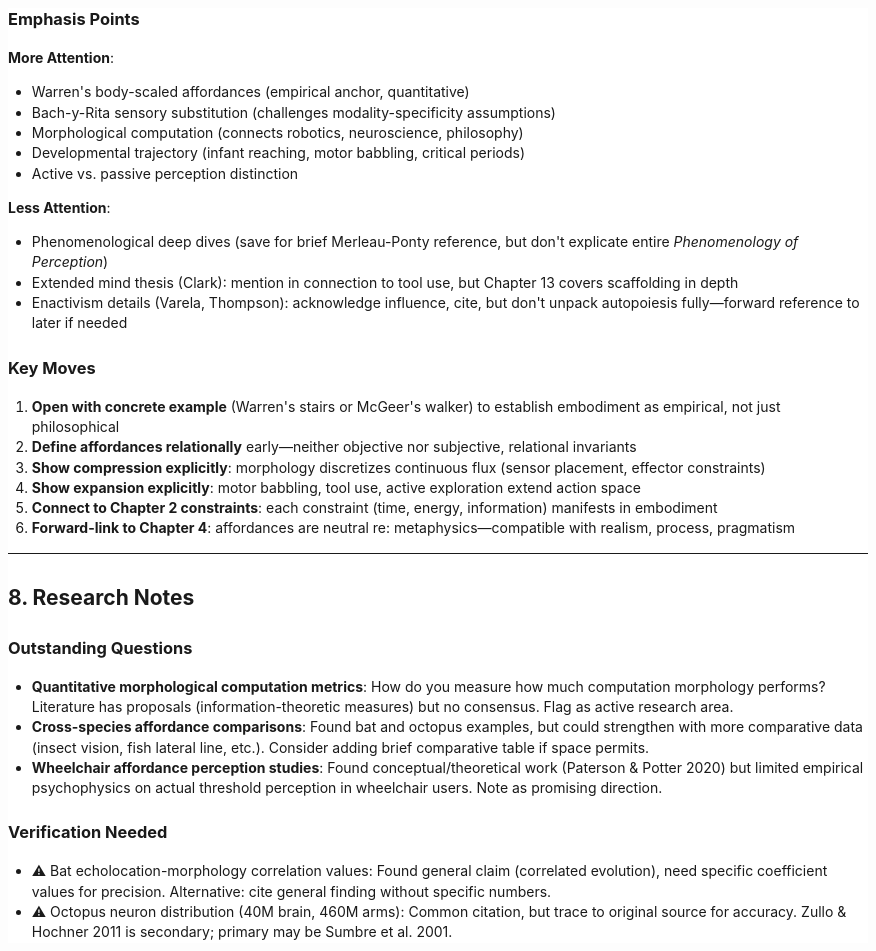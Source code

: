 ### Emphasis Points

**More Attention**:
- Warren's body-scaled affordances (empirical anchor, quantitative)
- Bach-y-Rita sensory substitution (challenges modality-specificity assumptions)
- Morphological computation (connects robotics, neuroscience, philosophy)
- Developmental trajectory (infant reaching, motor babbling, critical periods)
- Active vs. passive perception distinction

**Less Attention**:
- Phenomenological deep dives (save for brief Merleau-Ponty reference, but don't explicate entire *Phenomenology of Perception*)
- Extended mind thesis (Clark): mention in connection to tool use, but Chapter 13 covers scaffolding in depth
- Enactivism details (Varela, Thompson): acknowledge influence, cite, but don't unpack autopoiesis fully—forward reference to later if needed

### Key Moves
1. **Open with concrete example** (Warren's stairs or McGeer's walker) to establish embodiment as empirical, not just philosophical
2. **Define affordances relationally** early—neither objective nor subjective, relational invariants
3. **Show compression explicitly**: morphology discretizes continuous flux (sensor placement, effector constraints)
4. **Show expansion explicitly**: motor babbling, tool use, active exploration extend action space
5. **Connect to Chapter 2 constraints**: each constraint (time, energy, information) manifests in embodiment
6. **Forward-link to Chapter 4**: affordances are neutral re: metaphysics—compatible with realism, process, pragmatism

---

## 8. Research Notes

### Outstanding Questions
- **Quantitative morphological computation metrics**: How do you measure how much computation morphology performs? Literature has proposals (information-theoretic measures) but no consensus. Flag as active research area.
- **Cross-species affordance comparisons**: Found bat and octopus examples, but could strengthen with more comparative data (insect vision, fish lateral line, etc.). Consider adding brief comparative table if space permits.
- **Wheelchair affordance perception studies**: Found conceptual/theoretical work (Paterson & Potter 2020) but limited empirical psychophysics on actual threshold perception in wheelchair users. Note as promising direction.

### Verification Needed
- ⚠️ Bat echolocation-morphology correlation values: Found general claim (correlated evolution), need specific coefficient values for precision. Alternative: cite general finding without specific numbers.
- ⚠️ Octopus neuron distribution (40M brain, 460M arms): Common citation, but trace to original source for accuracy. Zullo & Hochner 2011 is secondary; primary may be Sumbre et al. 2001.
